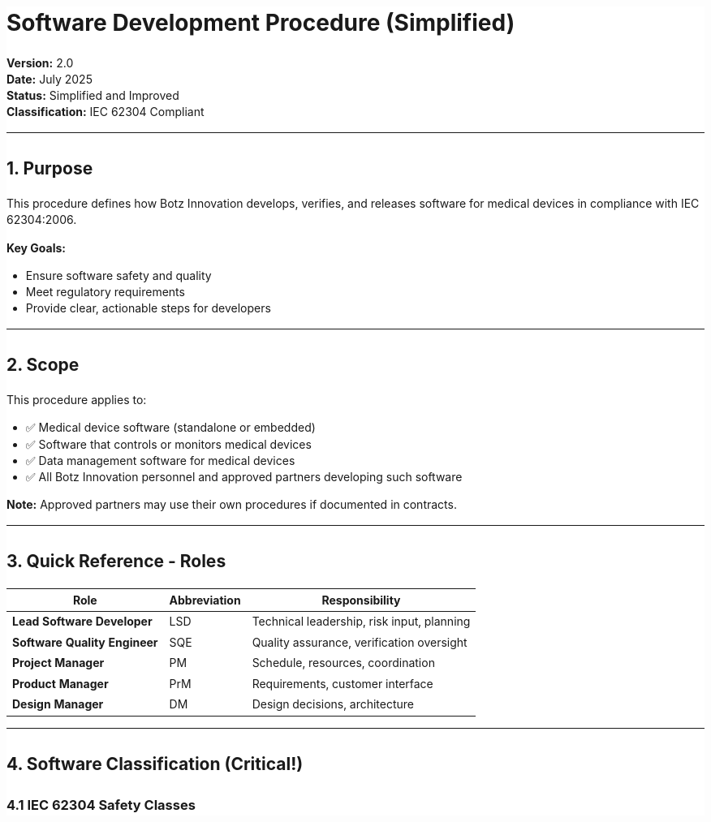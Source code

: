 # Software Development Procedure (Simplified)

**Version:** 2.0  
**Date:** July 2025  
**Status:** Simplified and Improved  
**Classification:** IEC 62304 Compliant

---

## 1. Purpose

This procedure defines how Botz Innovation develops, verifies, and releases software for medical devices in compliance with IEC 62304:2006.

**Key Goals:**
- Ensure software safety and quality
- Meet regulatory requirements
- Provide clear, actionable steps for developers

---

## 2. Scope

This procedure applies to:
- ✅ Medical device software (standalone or embedded)
- ✅ Software that controls or monitors medical devices
- ✅ Data management software for medical devices
- ✅ All Botz Innovation personnel and approved partners developing such software

**Note:** Approved partners may use their own procedures if documented in contracts.

---

## 3. Quick Reference - Roles

| Role | Abbreviation | Responsibility |
|------|--------------|----------------|
| **Lead Software Developer** | LSD | Technical leadership, risk input, planning |
| **Software Quality Engineer** | SQE | Quality assurance, verification oversight |
| **Project Manager** | PM | Schedule, resources, coordination |
| **Product Manager** | PrM | Requirements, customer interface |
| **Design Manager** | DM | Design decisions, architecture |

---

## 4. Software Classification (Critical!)

### 4.1 IEC 62304 Safety Classes
